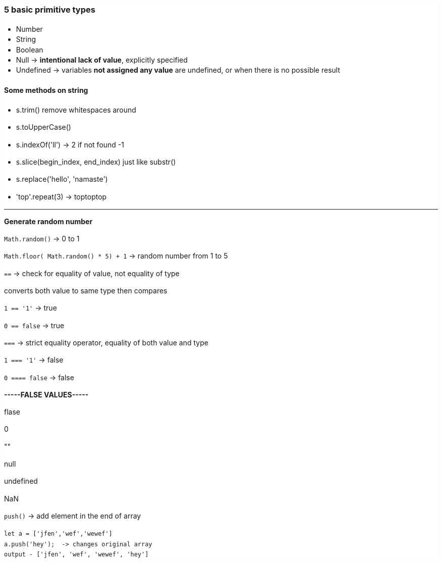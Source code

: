 

### 5 basic primitive types

- Number
- String
- Boolean
- Null -> **intentional lack of value**, explicitly specified
- Undefined -> variables **not assigned any value** are undefined,
            or when there is no possible result

#### Some methods on string

- s.trim() remove whitespaces around
- s.toUpperCase()
- s.indexOf('ll') -> 2 if not found -1
- s.slice(begin_index, end_index) just like substr()
- s.replace('hello', 'namaste')

- 'top'.repeat(3) -> toptoptop

---

**Generate random number**

`Math.random()` -> 0 to 1

`Math.floor( Math.random() * 5) + 1` -> random number from 1 to 5



`==` -> check for equality of value, not equality of type

converts both value to same type then compares

`1 == '1'` -> true

`0 == false` -> true

`===` -> strict equality operator, equality of both value and type

`1 === '1'` -> false

`0 ==== false` -> false

**-----FALSE VALUES-----**

flase

0

""

null

undefined

NaN


`push()` -> add element in the end of array
```
let a = ['jfen','wef','wewef']
a.push('hey');  -> changes original array
output - ['jfen', 'wef', 'wewef', 'hey']
```
